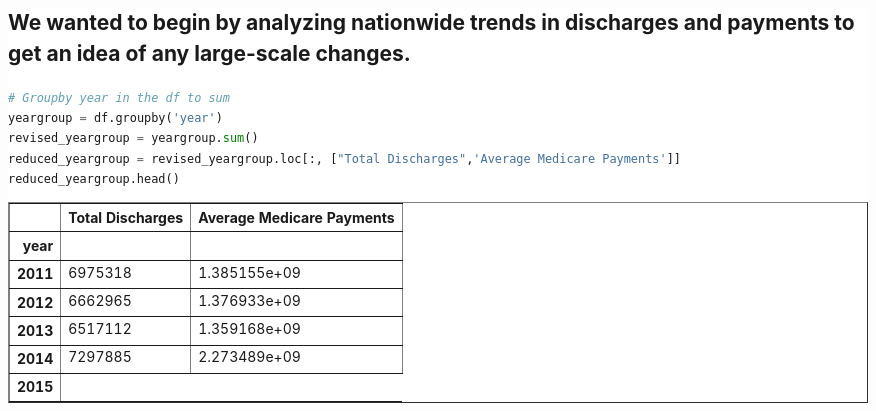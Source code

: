## We wanted to begin by analyzing nationwide trends in discharges and payments to get an idea of any large-scale changes.


```python
# Groupby year in the df to sum
yeargroup = df.groupby('year')
revised_yeargroup = yeargroup.sum()
reduced_yeargroup = revised_yeargroup.loc[:, ["Total Discharges",'Average Medicare Payments']]
reduced_yeargroup.head()
```




<div>
<style scoped>
    .dataframe tbody tr th:only-of-type {
        vertical-align: middle;
    }

    .dataframe tbody tr th {
        vertical-align: top;
    }

    .dataframe thead th {
        text-align: right;
    }
</style>
<table border="1" class="dataframe">
  <thead>
    <tr style="text-align: right;">
      <th></th>
      <th>Total Discharges</th>
      <th>Average Medicare Payments</th>
    </tr>
    <tr>
      <th>year</th>
      <th></th>
      <th></th>
    </tr>
  </thead>
  <tbody>
    <tr>
      <th>2011</th>
      <td>6975318</td>
      <td>1.385155e+09</td>
    </tr>
    <tr>
      <th>2012</th>
      <td>6662965</td>
      <td>1.376933e+09</td>
    </tr>
    <tr>
      <th>2013</th>
      <td>6517112</td>
      <td>1.359168e+09</td>
    </tr>
    <tr>
      <th>2014</th>
      <td>7297885</td>
      <td>2.273489e+09</td>
    </tr>
    <tr>
      <th>2015</th>